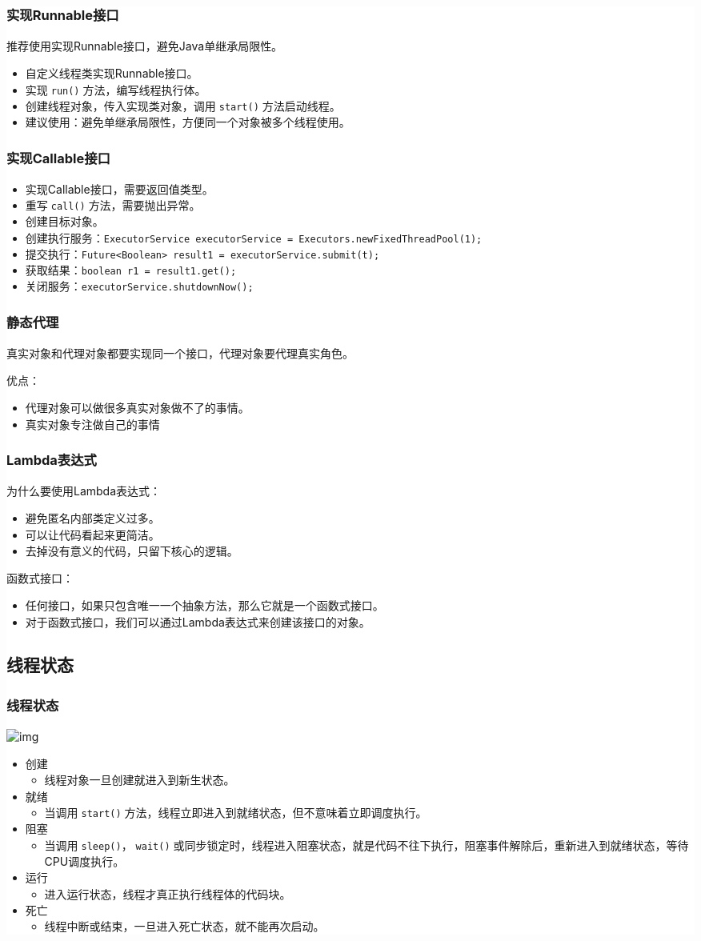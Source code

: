 ### 实现Runnable接口

推荐使用实现Runnable接口，避免Java单继承局限性。

- 自定义线程类实现Runnable接口。
- 实现 `run()` 方法，编写线程执行体。
- 创建线程对象，传入实现类对象，调用 `start()` 方法启动线程。
- 建议使用：避免单继承局限性，方便同一个对象被多个线程使用。

### 实现Callable接口

- 实现Callable接口，需要返回值类型。
- 重写 `call()` 方法，需要抛出异常。
- 创建目标对象。
- 创建执行服务：`ExecutorService executorService = Executors.newFixedThreadPool(1);`
- 提交执行：`Future<Boolean> result1 = executorService.submit(t);`
- 获取结果：`boolean r1 = result1.get();`
- 关闭服务：`executorService.shutdownNow();`

### 静态代理

真实对象和代理对象都要实现同一个接口，代理对象要代理真实角色。

优点：
- 代理对象可以做很多真实对象做不了的事情。
- 真实对象专注做自己的事情

### Lambda表达式

为什么要使用Lambda表达式：
- 避免匿名内部类定义过多。
- 可以让代码看起来更简洁。
- 去掉没有意义的代码，只留下核心的逻辑。

函数式接口：
- 任何接口，如果只包含唯一一个抽象方法，那么它就是一个函数式接口。
- 对于函数式接口，我们可以通过Lambda表达式来创建该接口的对象。

## 线程状态

### 线程状态

![img](/img/多线程与并发编程002.png)

- 创建
  - 线程对象一旦创建就进入到新生状态。
- 就绪
  - 当调用 `start()` 方法，线程立即进入到就绪状态，但不意味着立即调度执行。
- 阻塞
  - 当调用 `sleep()`， `wait()` 或同步锁定时，线程进入阻塞状态，就是代码不往下执行，阻塞事件解除后，重新进入到就绪状态，等待CPU调度执行。
- 运行
  - 进入运行状态，线程才真正执行线程体的代码块。
- 死亡
  - 线程中断或结束，一旦进入死亡状态，就不能再次启动。
  